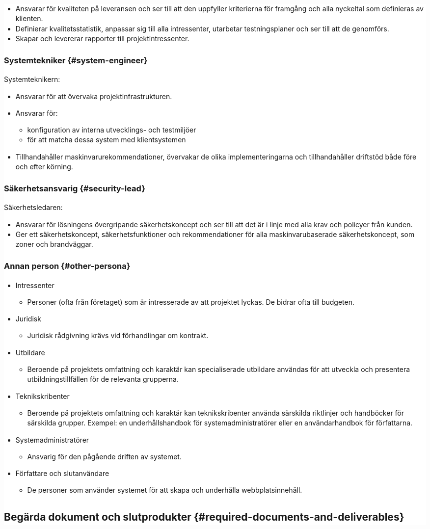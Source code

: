 * Ansvarar för kvaliteten på leveransen och ser till att den uppfyller kriterierna för framgång och alla nyckeltal som definieras av klienten.
* Definierar kvalitetsstatistik, anpassar sig till alla intressenter, utarbetar testningsplaner och ser till att de genomförs.
* Skapar och levererar rapporter till projektintressenter.

### Systemtekniker {#system-engineer}

Systemteknikern:

* Ansvarar för att övervaka projektinfrastrukturen.
* Ansvarar för:

   * konfiguration av interna utvecklings- och testmiljöer
   * för att matcha dessa system med klientsystemen

* Tillhandahåller maskinvarurekommendationer, övervakar de olika implementeringarna och tillhandahåller driftstöd både före och efter körning.

### Säkerhetsansvarig {#security-lead}

Säkerhetsledaren:

* Ansvarar för lösningens övergripande säkerhetskoncept och ser till att det är i linje med alla krav och policyer från kunden.
* Ger ett säkerhetskoncept, säkerhetsfunktioner och rekommendationer för alla maskinvarubaserade säkerhetskoncept, som zoner och brandväggar.

### Annan person {#other-persona}

* Intressenter

   * Personer (ofta från företaget) som är intresserade av att projektet lyckas. De bidrar ofta till budgeten.

* Juridisk

   * Juridisk rådgivning krävs vid förhandlingar om kontrakt.

* Utbildare

   * Beroende på projektets omfattning och karaktär kan specialiserade utbildare användas för att utveckla och presentera utbildningstillfällen för de relevanta grupperna.

* Teknikskribenter

   * Beroende på projektets omfattning och karaktär kan teknikskribenter använda särskilda riktlinjer och handböcker för särskilda grupper. Exempel: en underhållshandbok för systemadministratörer eller en användarhandbok för författarna.

* Systemadministratörer

   * Ansvarig för den pågående driften av systemet.

* Författare och slutanvändare

   * De personer som använder systemet för att skapa och underhålla webbplatsinnehåll.

## Begärda dokument och slutprodukter {#required-documents-and-deliverables}

